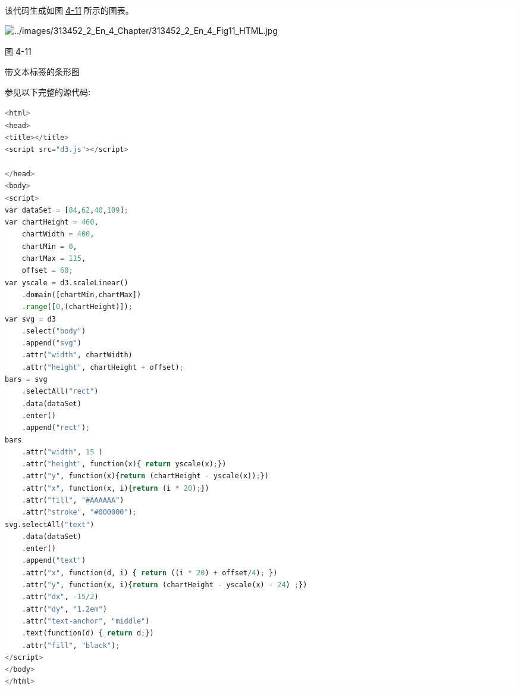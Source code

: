 ```py
```

该代码生成如图 [4-11](#Fig11) 所示的图表。

![../images/313452_2_En_4_Chapter/313452_2_En_4_Fig11_HTML.jpg](../images/313452_2_En_4_Chapter/313452_2_En_4_Fig11_HTML.jpg)

图 4-11

带文本标签的条形图

参见以下完整的源代码:

```py
<html>
<head>
<title></title>
<script src="d3.js"></script>

</head>
<body>
<script>
var dataSet = [84,62,40,109];
var chartHeight = 460,
    chartWidth = 400,
    chartMin = 0,
    chartMax = 115,
    offset = 60;
var yscale = d3.scaleLinear()
    .domain([chartMin,chartMax])
    .range([0,(chartHeight)]);
var svg = d3
    .select("body")
    .append("svg")
    .attr("width", chartWidth)
    .attr("height", chartHeight + offset);
bars = svg
    .selectAll("rect")
    .data(dataSet)
    .enter()
    .append("rect");
bars
    .attr("width", 15 )
    .attr("height", function(x){ return yscale(x);})
    .attr("y", function(x){return (chartHeight - yscale(x));})
    .attr("x", function(x, i){return (i * 20);})
    .attr("fill", "#AAAAAA")
    .attr("stroke", "#000000");
svg.selectAll("text")
    .data(dataSet)
    .enter()
    .append("text")
    .attr("x", function(d, i) { return ((i * 20) + offset/4); })
    .attr("y", function(x, i){return (chartHeight - yscale(x) - 24) ;})
    .attr("dx", -15/2)
    .attr("dy", "1.2em")
    .attr("text-anchor", "middle")
    .text(function(d) { return d;})
    .attr("fill", "black");
</script>
</body>
</html>

```

